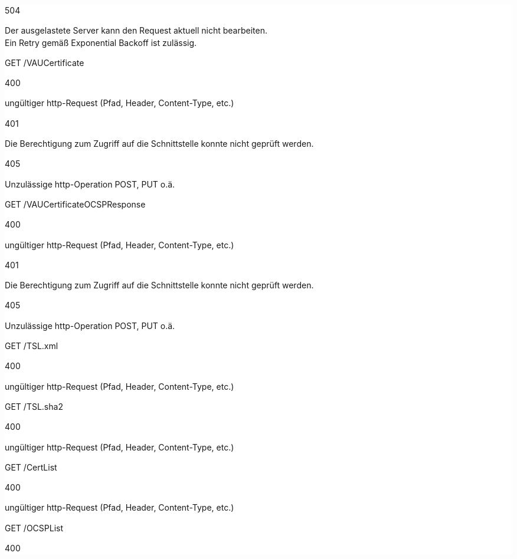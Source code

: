 <td style="text-align: left;"><p>504</p></td>
<td style="text-align: left;"><p>Der ausgelastete Server kann den
Request aktuell nicht bearbeiten.<br />
Ein Retry gemäß Exponential Backoff ist zulässig.</p></td>
<td></td>
</tr>
<tr class="even">
<td style="text-align: left;"><p>GET /VAUCertificate</p></td>
<td style="text-align: left;"><p>400</p></td>
<td style="text-align: left;"><p>ungültiger http-Request (Pfad, Header,
Content-Type, etc.)</p></td>
</tr>
<tr class="odd">
<td style="text-align: left;"><p>401</p></td>
<td style="text-align: left;"><p>Die Berechtigung zum Zugriff auf die
Schnittstelle konnte nicht geprüft werden.</p></td>
<td></td>
</tr>
<tr class="even">
<td style="text-align: left;"><p>405</p></td>
<td style="text-align: left;"><p>Unzulässige http-Operation POST, PUT
o.ä.</p></td>
<td></td>
</tr>
<tr class="odd">
<td style="text-align: left;"><p>GET
/VAUCertificateOCSPResponse</p></td>
<td style="text-align: left;"><p>400</p></td>
<td style="text-align: left;"><p>ungültiger http-Request (Pfad, Header,
Content-Type, etc.)</p></td>
</tr>
<tr class="even">
<td style="text-align: left;"><p>401</p></td>
<td style="text-align: left;"><p>Die Berechtigung zum Zugriff auf die
Schnittstelle konnte nicht geprüft werden.</p></td>
<td></td>
</tr>
<tr class="odd">
<td style="text-align: left;"><p>405</p></td>
<td style="text-align: left;"><p>Unzulässige http-Operation POST, PUT
o.ä.</p></td>
<td></td>
</tr>
<tr class="even">
<td style="text-align: left;"><p>GET /TSL.xml</p></td>
<td style="text-align: left;"><p>400</p></td>
<td style="text-align: left;"><p>ungültiger http-Request (Pfad, Header,
Content-Type, etc.)</p></td>
</tr>
<tr class="odd">
<td style="text-align: left;"><p>GET /TSL.sha2</p></td>
<td style="text-align: left;"><p>400</p></td>
<td style="text-align: left;"><p>ungültiger http-Request (Pfad, Header,
Content-Type, etc.)</p></td>
</tr>
<tr class="even">
<td style="text-align: left;"><p>GET /CertList</p></td>
<td style="text-align: left;"><p>400</p></td>
<td style="text-align: left;"><p>ungültiger http-Request (Pfad, Header,
Content-Type, etc.)</p></td>
</tr>
<tr class="odd">
<td style="text-align: left;"><p>GET /OCSPList</p></td>
<td style="text-align: left;"><p>400</p></td>